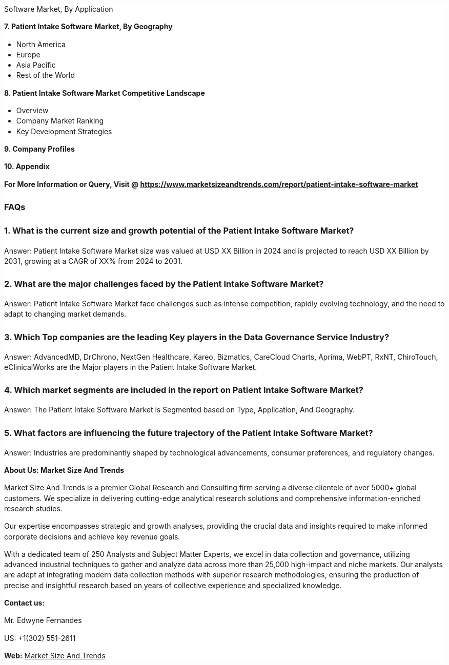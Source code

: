 Software Market, By Application</span></strong></p></div><div class="" data-test-id=""><p><strong><span class="">7. Patient Intake Software Market, By Geography</span></strong></p></div><div class="" data-test-id=""><ul><li><span class="">North America</span></li><li><span class="">Europe</span></li><li><span class="">Asia Pacific</span></li><li><span class="">Rest of the World</span></li></ul></div><div class="" data-test-id=""><p><strong><span class="">8. Patient Intake Software Market Competitive Landscape</span></strong></p></div><div class="" data-test-id=""><ul><li><span class="">Overview</span></li><li><span class="">Company Market Ranking</span></li><li><span class="">Key Development Strategies</span></li></ul></div><div class="" data-test-id=""><p><strong><span class="">9. Company Profiles</span></strong></p></div><div class="" data-test-id=""><p><strong><span class="">10. Appendix</span></strong></p></div><div class="" data-test-id=""><p><strong><span class="">For More Information or Query, Visit @ <a href="https://www.marketsizeandtrends.com/report/patient-intake-software-market" target="_blank">https://www.marketsizeandtrends.com/report/patient-intake-software-market</a></span></strong></p></div><div class="" data-test-id=""><div class="article-main__content" data-test-id="publishing-text-block"><h3><strong><span class="">FAQs</span></strong></h3></div><div class="article-main__content" data-test-id="publishing-text-block"><h3><span class="">1. What is the current size and growth potential of the Patient Intake Software Market?</span></h3></div><div class="article-main__content" data-test-id="publishing-text-block"><p><span class="font-[700]">Answer</span><span class="">: Patient Intake Software Market size was valued at USD XX Billion in 2024 and is projected to reach USD XX Billion by 2031, growing at a CAGR of XX% from 2024 to 2031.</span></p></div><div class="article-main__content" data-test-id="publishing-text-block"><h3><span class="">2. What are the major challenges faced by the Patient Intake Software Market?</span></h3></div><div class="article-main__content" data-test-id="publishing-text-block"><p><span class="font-[700]">Answer</span><span class="">: Patient Intake Software Market face challenges such as intense competition, rapidly evolving technology, and the need to adapt to changing market demands.</span></p></div><div class="article-main__content" data-test-id="publishing-text-block"><h3><span class="">3. Which Top companies are the leading Key players in the Data Governance Service Industry?</span></h3></div><div class="article-main__content" data-test-id="publishing-text-block"><p><span class="font-[700]">Answer</span><span class="">: AdvancedMD, DrChrono, NextGen Healthcare, Kareo, Bizmatics, CareCloud Charts, Aprima, WebPT, RxNT, ChiroTouch, eClinicalWorks are the Major players in the Patient Intake Software Market.</span></p></div><div class="article-main__content" data-test-id="publishing-text-block"><h3><span class="">4. Which market segments are included in the report on Patient Intake Software Market?</span></h3></div><div class="article-main__content" data-test-id="publishing-text-block"><p><span class="font-[700]">Answer</span><span class="">: The Patient Intake Software Market is Segmented based on Type, Application, And Geography.</span></p></div><div class="article-main__content" data-test-id="publishing-text-block"><h3><span class="">5. What factors are influencing the future trajectory of the Patient Intake Software Market?</span></h3></div><div class="article-main__content" data-test-id="publishing-text-block"><p><span class="font-[700]">Answer:</span><span class="">&nbsp;Industries are predominantly shaped by technological advancements, consumer preferences, and regulatory changes.</span></p></div><p><strong><span class="">About Us: Market Size And Trends</span></strong></p></div><div class="" data-test-id=""><p><span class="">Market Size And Trends is a premier Global Research and Consulting firm serving a diverse clientele of over 5000+ global customers. We specialize in delivering cutting-edge analytical research solutions and comprehensive information-enriched research studies.</span></p></div><div class="" data-test-id=""><p><span class="">Our expertise encompasses strategic and growth analyses, providing the crucial data and insights required to make informed corporate decisions and achieve key revenue goals.</span></p></div><div class="" data-test-id=""><p><span class="">With a dedicated team of 250 Analysts and Subject Matter Experts, we excel in data collection and governance, utilizing advanced industrial techniques to gather and analyze data across more than 25,000 high-impact and niche markets. Our analysts are adept at integrating modern data collection methods with superior research methodologies, ensuring the production of precise and insightful research based on years of collective experience and specialized knowledge.</span></p></div><div class="" data-test-id=""><p><strong><span class="">Contact us:</span></strong></p></div><div class="" data-test-id=""><p><span class="">Mr. Edwyne Fernandes</span></p></div><div class="" data-test-id=""><p><span class="">US: +1(302) 551-2611<br /></span></p><p><span class=""><strong>Web:</strong> <a href="https://www.marketsizeandtrends.com/" target="_blank">Market Size And Trends</a></span></p></div>
